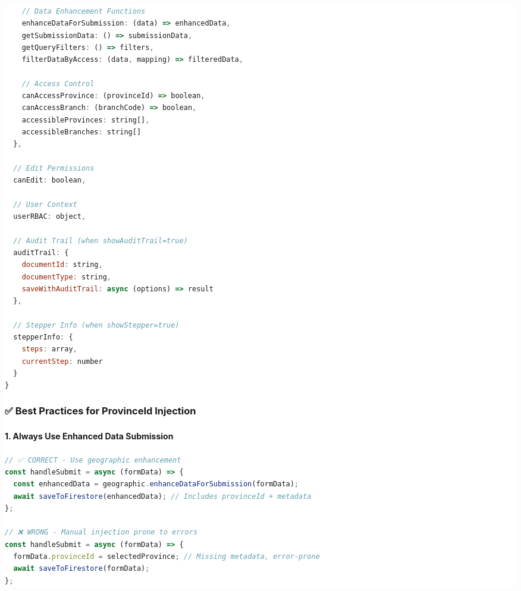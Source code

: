 ```javascript
    // Data Enhancement Functions
    enhanceDataForSubmission: (data) => enhancedData,
    getSubmissionData: () => submissionData,
    getQueryFilters: () => filters,
    filterDataByAccess: (data, mapping) => filteredData,

    // Access Control
    canAccessProvince: (provinceId) => boolean,
    canAccessBranch: (branchCode) => boolean,
    accessibleProvinces: string[],
    accessibleBranches: string[]
  },

  // Edit Permissions
  canEdit: boolean,

  // User Context
  userRBAC: object,

  // Audit Trail (when showAuditTrail=true)
  auditTrail: {
    documentId: string,
    documentType: string,
    saveWithAuditTrail: async (options) => result
  },

  // Stepper Info (when showStepper=true)
  stepperInfo: {
    steps: array,
    currentStep: number
  }
}
```

### ✅ **Best Practices for ProvinceId Injection**

#### **1. Always Use Enhanced Data Submission**

```javascript
// ✅ CORRECT - Use geographic enhancement
const handleSubmit = async (formData) => {
  const enhancedData = geographic.enhanceDataForSubmission(formData);
  await saveToFirestore(enhancedData); // Includes provinceId + metadata
};

// ❌ WRONG - Manual injection prone to errors
const handleSubmit = async (formData) => {
  formData.provinceId = selectedProvince; // Missing metadata, error-prone
  await saveToFirestore(formData);
};
```
